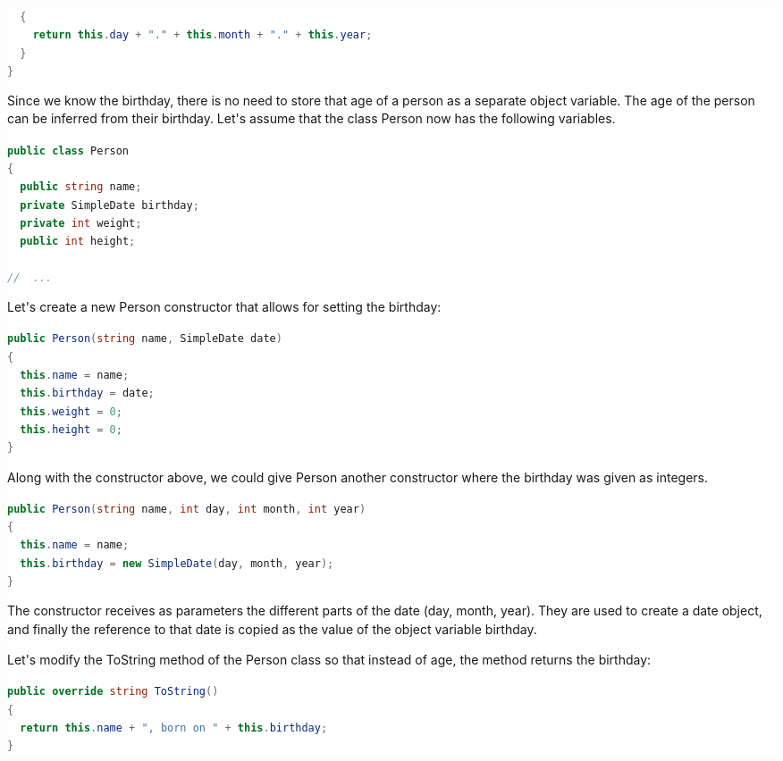 ```cs
  {
    return this.day + "." + this.month + "." + this.year;
  }
}
```

Since we know the birthday, there is no need to store that age of a person as a separate object variable. The age of the person can be inferred from their birthday. Let's assume that the class Person now has the following variables.

```cs
public class Person
{
  public string name;
  private SimpleDate birthday;
  private int weight;
  public int height;

//  ...
```

Let's create a new Person constructor that allows for setting the birthday:

```cs
public Person(string name, SimpleDate date)
{
  this.name = name;
  this.birthday = date;
  this.weight = 0;
  this.height = 0;
}
```

Along with the constructor above, we could give Person another constructor where the birthday was given as integers.

```cs
public Person(string name, int day, int month, int year)
{
  this.name = name;
  this.birthday = new SimpleDate(day, month, year);
}
```

The constructor receives as parameters the different parts of the date (day, month, year). They are used to create a date object, and finally the reference to that date is copied as the value of the object variable birthday.

Let's modify the ToString method of the Person class so that instead of age, the method returns the birthday:

```cs
public override string ToString()
{
  return this.name + ", born on " + this.birthday;
}
```

